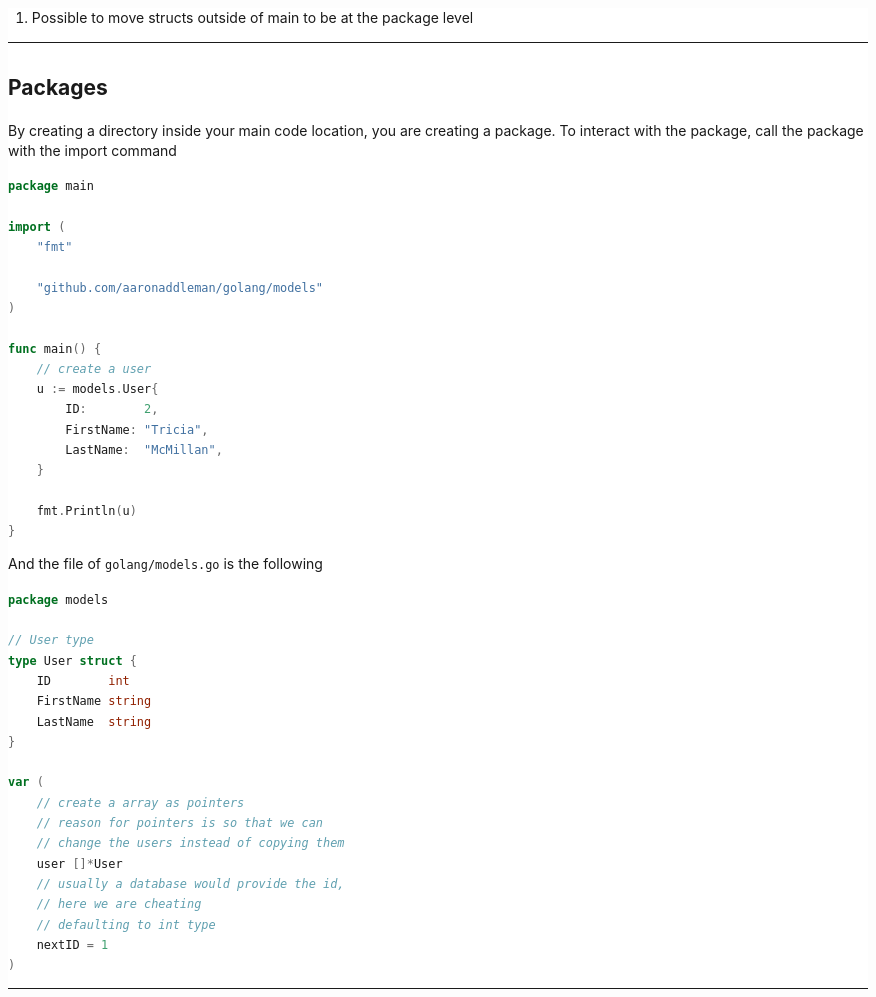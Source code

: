 1. Possible to move structs outside of main to be at the package level

---

## Packages

By creating a directory inside your main code location, you are creating a package. To interact with the package, call the package with the import command

```go
package main

import (
	"fmt"

	"github.com/aaronaddleman/golang/models"
)

func main() {
	// create a user
	u := models.User{
		ID:        2,
		FirstName: "Tricia",
		LastName:  "McMillan",
	}

	fmt.Println(u)
}
```

And the file of `golang/models.go` is the following

```go
package models

// User type
type User struct {
	ID        int
	FirstName string
	LastName  string
}

var (
	// create a array as pointers
	// reason for pointers is so that we can
	// change the users instead of copying them
	user []*User
	// usually a database would provide the id,
	// here we are cheating
	// defaulting to int type
	nextID = 1
)
```

---